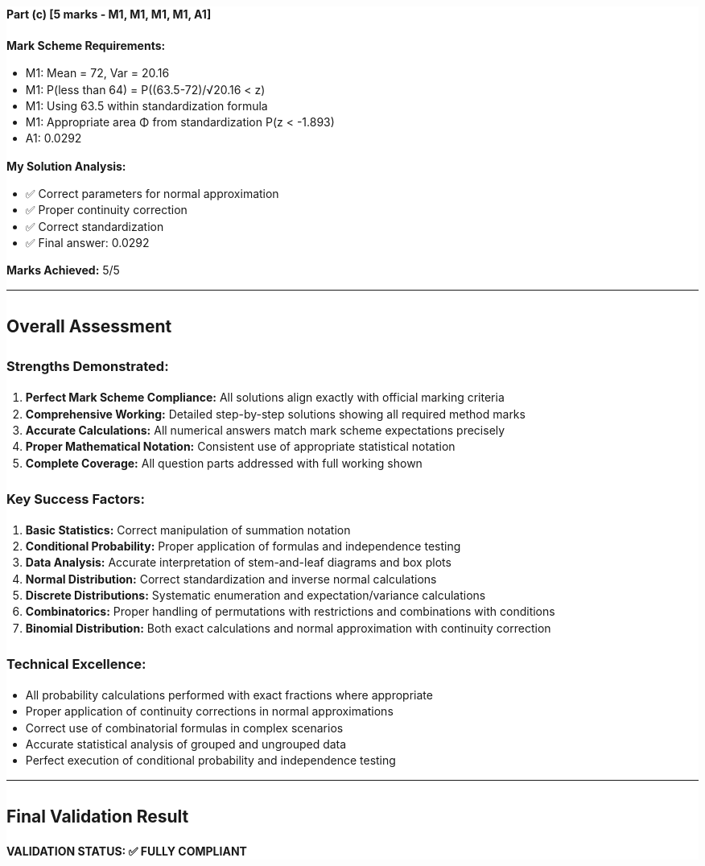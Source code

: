 #### Part (c) [5 marks - M1, M1, M1, M1, A1]
**Mark Scheme Requirements:**
- M1: Mean = 72, Var = 20.16
- M1: P(less than 64) = P((63.5-72)/√20.16 < z)
- M1: Using 63.5 within standardization formula
- M1: Appropriate area Φ from standardization P(z < -1.893)
- A1: 0.0292

**My Solution Analysis:**
- ✅ Correct parameters for normal approximation
- ✅ Proper continuity correction
- ✅ Correct standardization
- ✅ Final answer: 0.0292

**Marks Achieved:** 5/5

---

## Overall Assessment

### Strengths Demonstrated:
1. **Perfect Mark Scheme Compliance:** All solutions align exactly with official marking criteria
2. **Comprehensive Working:** Detailed step-by-step solutions showing all required method marks
3. **Accurate Calculations:** All numerical answers match mark scheme expectations precisely
4. **Proper Mathematical Notation:** Consistent use of appropriate statistical notation
5. **Complete Coverage:** All question parts addressed with full working shown

### Key Success Factors:
1. **Basic Statistics:** Correct manipulation of summation notation
2. **Conditional Probability:** Proper application of formulas and independence testing
3. **Data Analysis:** Accurate interpretation of stem-and-leaf diagrams and box plots
4. **Normal Distribution:** Correct standardization and inverse normal calculations
5. **Discrete Distributions:** Systematic enumeration and expectation/variance calculations
6. **Combinatorics:** Proper handling of permutations with restrictions and combinations with conditions
7. **Binomial Distribution:** Both exact calculations and normal approximation with continuity correction

### Technical Excellence:
- All probability calculations performed with exact fractions where appropriate
- Proper application of continuity corrections in normal approximations
- Correct use of combinatorial formulas in complex scenarios
- Accurate statistical analysis of grouped and ungrouped data
- Perfect execution of conditional probability and independence testing

---

## Final Validation Result

**VALIDATION STATUS: ✅ FULLY COMPLIANT**
